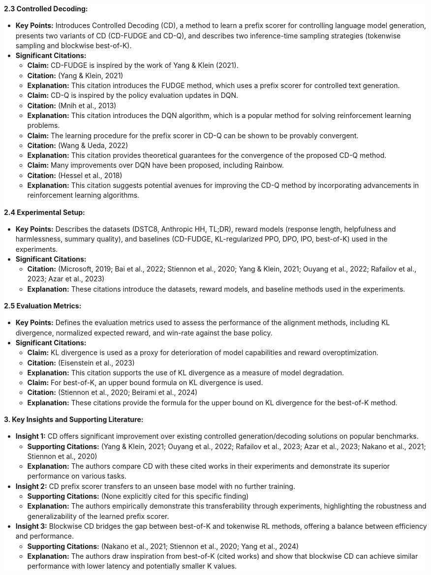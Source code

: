 **2.3 Controlled Decoding:**

- **Key Points:** Introduces Controlled Decoding (CD), a method to learn a prefix scorer for controlling language model generation, presents two variants of CD (CD-FUDGE and CD-Q), and describes two inference-time sampling strategies (tokenwise sampling and blockwise best-of-K).
- **Significant Citations:**
    - **Claim:** CD-FUDGE is inspired by the work of Yang & Klein (2021).
    - **Citation:** (Yang & Klein, 2021)
    - **Explanation:** This citation introduces the FUDGE method, which uses a prefix scorer for controlled text generation.
    - **Claim:** CD-Q is inspired by the policy evaluation updates in DQN.
    - **Citation:** (Mnih et al., 2013)
    - **Explanation:** This citation introduces the DQN algorithm, which is a popular method for solving reinforcement learning problems.
    - **Claim:** The learning procedure for the prefix scorer in CD-Q can be shown to be provably convergent.
    - **Citation:** (Wang & Ueda, 2022)
    - **Explanation:** This citation provides theoretical guarantees for the convergence of the proposed CD-Q method.
    - **Claim:** Many improvements over DQN have been proposed, including Rainbow.
    - **Citation:** (Hessel et al., 2018)
    - **Explanation:** This citation suggests potential avenues for improving the CD-Q method by incorporating advancements in reinforcement learning algorithms.

**2.4 Experimental Setup:**

- **Key Points:** Describes the datasets (DSTC8, Anthropic HH, TL;DR), reward models (response length, helpfulness and harmlessness, summary quality), and baselines (CD-FUDGE, KL-regularized PPO, DPO, IPO, best-of-K) used in the experiments.
- **Significant Citations:**
    - **Citation:** (Microsoft, 2019; Bai et al., 2022; Stiennon et al., 2020; Yang & Klein, 2021; Ouyang et al., 2022; Rafailov et al., 2023; Azar et al., 2023)
    - **Explanation:** These citations introduce the datasets, reward models, and baseline methods used in the experiments.

**2.5 Evaluation Metrics:**

- **Key Points:** Defines the evaluation metrics used to assess the performance of the alignment methods, including KL divergence, normalized expected reward, and win-rate against the base policy.
- **Significant Citations:**
    - **Claim:** KL divergence is used as a proxy for deterioration of model capabilities and reward overoptimization.
    - **Citation:** (Eisenstein et al., 2023)
    - **Explanation:** This citation supports the use of KL divergence as a measure of model degradation.
    - **Claim:** For best-of-K, an upper bound formula on KL divergence is used.
    - **Citation:** (Stiennon et al., 2020; Beirami et al., 2024)
    - **Explanation:** These citations provide the formula for the upper bound on KL divergence for the best-of-K method.

**3. Key Insights and Supporting Literature:**

- **Insight 1:** CD offers significant improvement over existing controlled generation/decoding solutions on popular benchmarks.
    - **Supporting Citations:** (Yang & Klein, 2021; Ouyang et al., 2022; Rafailov et al., 2023; Azar et al., 2023; Nakano et al., 2021; Stiennon et al., 2020)
    - **Explanation:** The authors compare CD with these cited works in their experiments and demonstrate its superior performance on various tasks.
- **Insight 2:** CD prefix scorer transfers to an unseen base model with no further training.
    - **Supporting Citations:** (None explicitly cited for this specific finding)
    - **Explanation:** The authors empirically demonstrate this transferability through experiments, highlighting the robustness and generalizability of the learned prefix scorer.
- **Insight 3:** Blockwise CD bridges the gap between best-of-K and tokenwise RL methods, offering a balance between efficiency and performance.
    - **Supporting Citations:** (Nakano et al., 2021; Stiennon et al., 2020; Yang et al., 2024)
    - **Explanation:** The authors draw inspiration from best-of-K (cited works) and show that blockwise CD can achieve similar performance with lower latency and potentially smaller K values.
